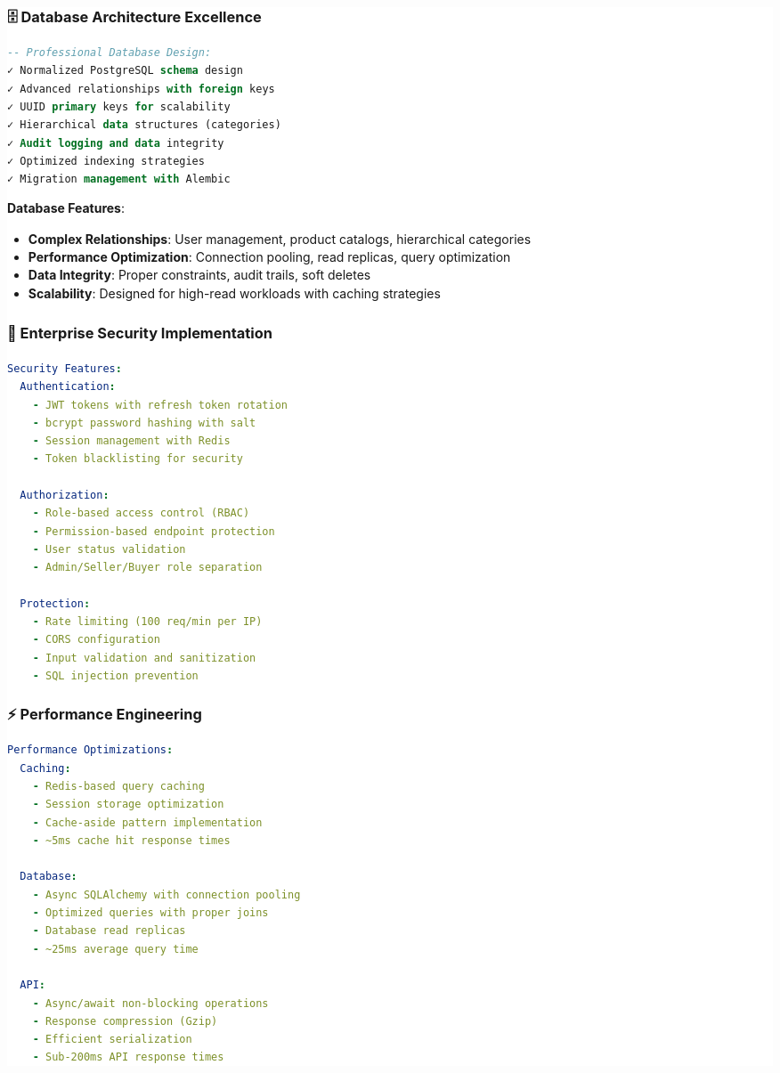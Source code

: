 ### 🗄️ Database Architecture Excellence

```sql
-- Professional Database Design:
✓ Normalized PostgreSQL schema design
✓ Advanced relationships with foreign keys
✓ UUID primary keys for scalability
✓ Hierarchical data structures (categories)
✓ Audit logging and data integrity
✓ Optimized indexing strategies
✓ Migration management with Alembic
```

**Database Features**:
- **Complex Relationships**: User management, product catalogs, hierarchical categories
- **Performance Optimization**: Connection pooling, read replicas, query optimization
- **Data Integrity**: Proper constraints, audit trails, soft deletes
- **Scalability**: Designed for high-read workloads with caching strategies

### 🔐 Enterprise Security Implementation

```yaml
Security Features:
  Authentication:
    - JWT tokens with refresh token rotation
    - bcrypt password hashing with salt
    - Session management with Redis
    - Token blacklisting for security
  
  Authorization:
    - Role-based access control (RBAC)
    - Permission-based endpoint protection
    - User status validation
    - Admin/Seller/Buyer role separation
  
  Protection:
    - Rate limiting (100 req/min per IP)
    - CORS configuration
    - Input validation and sanitization
    - SQL injection prevention
```

### ⚡ Performance Engineering

```yaml
Performance Optimizations:
  Caching:
    - Redis-based query caching
    - Session storage optimization
    - Cache-aside pattern implementation
    - ~5ms cache hit response times
  
  Database:
    - Async SQLAlchemy with connection pooling
    - Optimized queries with proper joins
    - Database read replicas
    - ~25ms average query time
  
  API:
    - Async/await non-blocking operations
    - Response compression (Gzip)
    - Efficient serialization
    - Sub-200ms API response times
```
